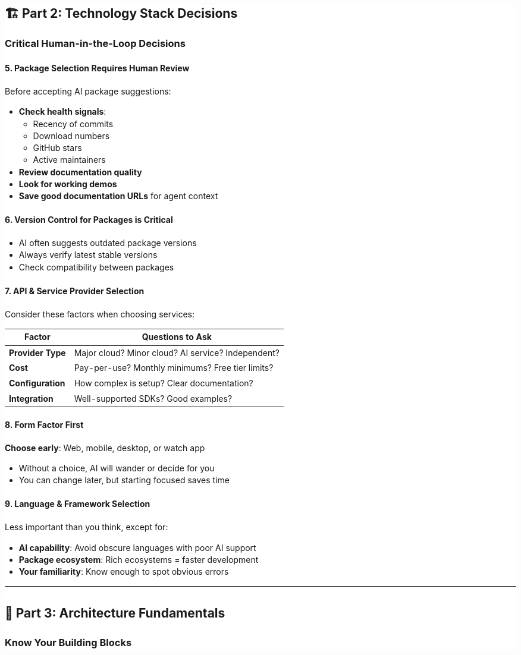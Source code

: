 ## 🏗️ Part 2: Technology Stack Decisions

### **Critical Human-in-the-Loop Decisions**

#### 5. **Package Selection Requires Human Review**
Before accepting AI package suggestions:

- **Check health signals**:
  - Recency of commits
  - Download numbers
  - GitHub stars
  - Active maintainers
- **Review documentation quality**
- **Look for working demos**
- **Save good documentation URLs** for agent context

#### 6. **Version Control for Packages is Critical**

- AI often suggests outdated package versions
- Always verify latest stable versions
- Check compatibility between packages

#### 7. **API & Service Provider Selection**
Consider these factors when choosing services:

| Factor | Questions to Ask |
|--------|-----------------|
| **Provider Type** | Major cloud? Minor cloud? AI service? Independent? |
| **Cost** | Pay-per-use? Monthly minimums? Free tier limits? |
| **Configuration** | How complex is setup? Clear documentation? |
| **Integration** | Well-supported SDKs? Good examples? |

#### 8. **Form Factor First**
**Choose early**: Web, mobile, desktop, or watch app

- Without a choice, AI will wander or decide for you
- You can change later, but starting focused saves time

#### 9. **Language & Framework Selection**
Less important than you think, except for:

- **AI capability**: Avoid obscure languages with poor AI support
- **Package ecosystem**: Rich ecosystems = faster development
- **Your familiarity**: Know enough to spot obvious errors

---

## 📐 Part 3: Architecture Fundamentals

### **Know Your Building Blocks**
